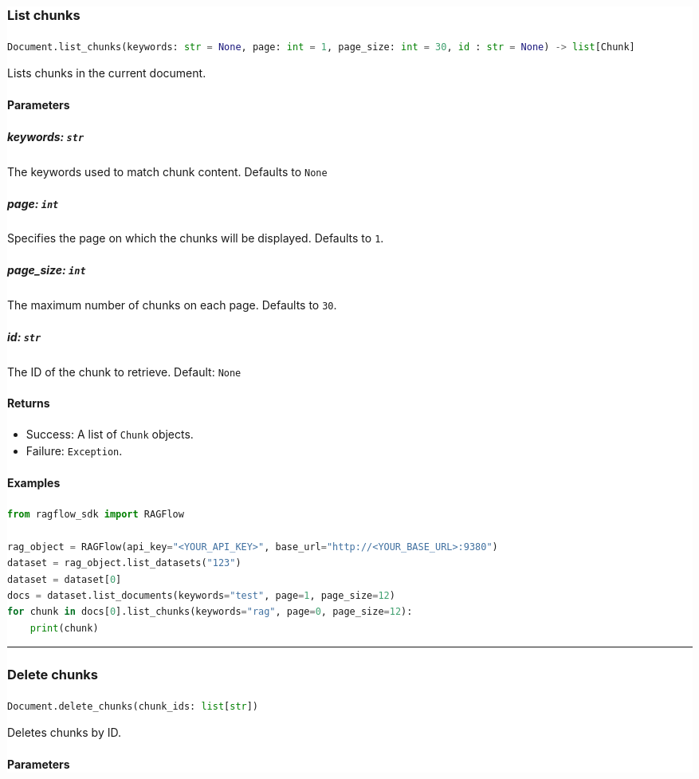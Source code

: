 
### List chunks

```python
Document.list_chunks(keywords: str = None, page: int = 1, page_size: int = 30, id : str = None) -> list[Chunk]
```

Lists chunks in the current document.

#### Parameters

##### keywords: `str`

The keywords used to match chunk content. Defaults to `None`

##### page: `int`

Specifies the page on which the chunks will be displayed. Defaults to `1`.

##### page_size: `int`

The maximum number of chunks on each page. Defaults to `30`.

##### id: `str`

The ID of the chunk to retrieve. Default: `None`

#### Returns

- Success: A list of `Chunk` objects.
- Failure: `Exception`.

#### Examples

```python
from ragflow_sdk import RAGFlow

rag_object = RAGFlow(api_key="<YOUR_API_KEY>", base_url="http://<YOUR_BASE_URL>:9380")
dataset = rag_object.list_datasets("123")
dataset = dataset[0]
docs = dataset.list_documents(keywords="test", page=1, page_size=12)
for chunk in docs[0].list_chunks(keywords="rag", page=0, page_size=12):
    print(chunk)
```

---

### Delete chunks

```python
Document.delete_chunks(chunk_ids: list[str])
```

Deletes chunks by ID.

#### Parameters
